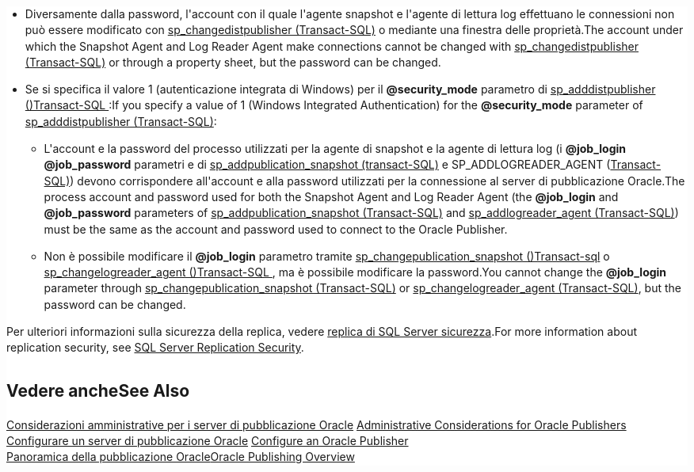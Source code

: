 -   <span data-ttu-id="7de2c-209">Diversamente dalla password, l'account con il quale l'agente snapshot e l'agente di lettura log effettuano le connessioni non può essere modificato con [sp_changedistpublisher &#40;Transact-SQL&#41;](/sql/relational-databases/system-stored-procedures/sp-changedistpublisher-transact-sql) o mediante una finestra delle proprietà.</span><span class="sxs-lookup"><span data-stu-id="7de2c-209">The account under which the Snapshot Agent and Log Reader Agent make connections cannot be changed with [sp_changedistpublisher &#40;Transact-SQL&#41;](/sql/relational-databases/system-stored-procedures/sp-changedistpublisher-transact-sql) or through a property sheet, but the password can be changed.</span></span>  
  
-   <span data-ttu-id="7de2c-210">Se si specifica il valore 1 (autenticazione integrata di Windows) per il **@security_mode** parametro di [sp_adddistpublisher &#40;&#41;Transact-SQL ](/sql/relational-databases/system-stored-procedures/sp-adddistpublisher-transact-sql):</span><span class="sxs-lookup"><span data-stu-id="7de2c-210">If you specify a value of 1 (Windows Integrated Authentication) for the **@security_mode** parameter of [sp_adddistpublisher &#40;Transact-SQL&#41;](/sql/relational-databases/system-stored-procedures/sp-adddistpublisher-transact-sql):</span></span>  
  
    -   <span data-ttu-id="7de2c-211">L'account e la password del processo utilizzati per la agente di snapshot e la agente di lettura log (i **@job_login** **@job_password** parametri e di [sp_addpublication_snapshot &#40;transact-SQL&#41;](/sql/relational-databases/system-stored-procedures/sp-addpublication-snapshot-transact-sql) e SP_ADDLOGREADER_AGENT &#40;[Transact-SQL&#41;](/sql/relational-databases/system-stored-procedures/sp-addlogreader-agent-transact-sql)) devono corrispondere all'account e alla password utilizzati per la connessione al server di pubblicazione Oracle.</span><span class="sxs-lookup"><span data-stu-id="7de2c-211">The process account and password used for both the Snapshot Agent and Log Reader Agent (the **@job_login** and **@job_password** parameters of [sp_addpublication_snapshot &#40;Transact-SQL&#41;](/sql/relational-databases/system-stored-procedures/sp-addpublication-snapshot-transact-sql) and [sp_addlogreader_agent &#40;Transact-SQL&#41;](/sql/relational-databases/system-stored-procedures/sp-addlogreader-agent-transact-sql)) must be the same as the account and password used to connect to the Oracle Publisher.</span></span>  
  
    -   <span data-ttu-id="7de2c-212">Non è possibile modificare il **@job_login** parametro tramite [sp_changepublication_snapshot &#40;&#41;Transact-sql](/sql/relational-databases/system-stored-procedures/sp-changepublication-snapshot-transact-sql) o [sp_changelogreader_agent &#40;&#41;Transact-SQL ](/sql/relational-databases/system-stored-procedures/sp-changelogreader-agent-transact-sql), ma è possibile modificare la password.</span><span class="sxs-lookup"><span data-stu-id="7de2c-212">You cannot change the **@job_login** parameter through [sp_changepublication_snapshot &#40;Transact-SQL&#41;](/sql/relational-databases/system-stored-procedures/sp-changepublication-snapshot-transact-sql) or [sp_changelogreader_agent &#40;Transact-SQL&#41;](/sql/relational-databases/system-stored-procedures/sp-changelogreader-agent-transact-sql), but the password can be changed.</span></span>  
  
 <span data-ttu-id="7de2c-213">Per ulteriori informazioni sulla sicurezza della replica, vedere [replica di SQL Server sicurezza](../security/view-and-modify-replication-security-settings.md).</span><span class="sxs-lookup"><span data-stu-id="7de2c-213">For more information about replication security, see [SQL Server Replication Security](../security/view-and-modify-replication-security-settings.md).</span></span>  
  
## <a name="see-also"></a><span data-ttu-id="7de2c-214">Vedere anche</span><span class="sxs-lookup"><span data-stu-id="7de2c-214">See Also</span></span>  
 <span data-ttu-id="7de2c-215">[Considerazioni amministrative per i server di pubblicazione Oracle](administrative-considerations-for-oracle-publishers.md) </span><span class="sxs-lookup"><span data-stu-id="7de2c-215">[Administrative Considerations for Oracle Publishers](administrative-considerations-for-oracle-publishers.md) </span></span>  
 <span data-ttu-id="7de2c-216">[Configurare un server di pubblicazione Oracle](configure-an-oracle-publisher.md) </span><span class="sxs-lookup"><span data-stu-id="7de2c-216">[Configure an Oracle Publisher](configure-an-oracle-publisher.md) </span></span>  
 [<span data-ttu-id="7de2c-217">Panoramica della pubblicazione Oracle</span><span class="sxs-lookup"><span data-stu-id="7de2c-217">Oracle Publishing Overview</span></span>](oracle-publishing-overview.md)  
  
  
